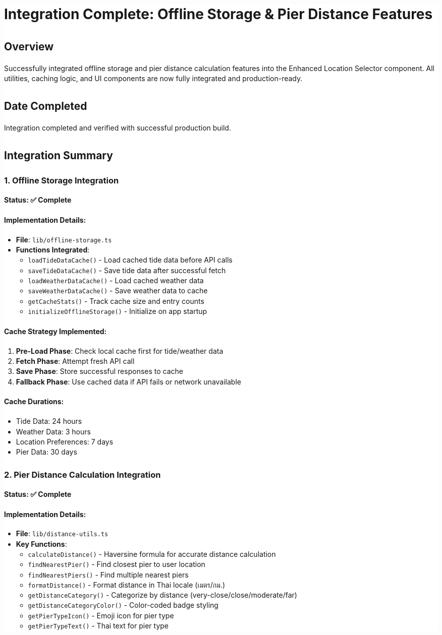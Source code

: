 # Integration Complete: Offline Storage & Pier Distance Features

## Overview
Successfully integrated offline storage and pier distance calculation features into the Enhanced Location Selector component. All utilities, caching logic, and UI components are now fully integrated and production-ready.

## Date Completed
Integration completed and verified with successful production build.

## Integration Summary

### 1. Offline Storage Integration
**Status: ✅ Complete**

#### Implementation Details:
- **File**: `lib/offline-storage.ts`
- **Functions Integrated**:
  - `loadTideDataCache()` - Load cached tide data before API calls
  - `saveTideDataCache()` - Save tide data after successful fetch
  - `loadWeatherDataCache()` - Load cached weather data
  - `saveWeatherDataCache()` - Save weather data to cache
  - `getCacheStats()` - Track cache size and entry counts
  - `initializeOfflineStorage()` - Initialize on app startup

#### Cache Strategy Implemented:
1. **Pre-Load Phase**: Check local cache first for tide/weather data
2. **Fetch Phase**: Attempt fresh API call
3. **Save Phase**: Store successful responses to cache
4. **Fallback Phase**: Use cached data if API fails or network unavailable

#### Cache Durations:
- Tide Data: 24 hours
- Weather Data: 3 hours
- Location Preferences: 7 days
- Pier Data: 30 days

### 2. Pier Distance Calculation Integration
**Status: ✅ Complete**

#### Implementation Details:
- **File**: `lib/distance-utils.ts`
- **Key Functions**:
  - `calculateDistance()` - Haversine formula for accurate distance calculation
  - `findNearestPier()` - Find closest pier to user location
  - `findNearestPiers()` - Find multiple nearest piers
  - `formatDistance()` - Format distance in Thai locale (เมตร/กม.)
  - `getDistanceCategory()` - Categorize by distance (very-close/close/moderate/far)
  - `getDistanceCategoryColor()` - Color-coded badge styling
  - `getPierTypeIcon()` - Emoji icon for pier type
  - `getPierTypeText()` - Thai text for pier type

